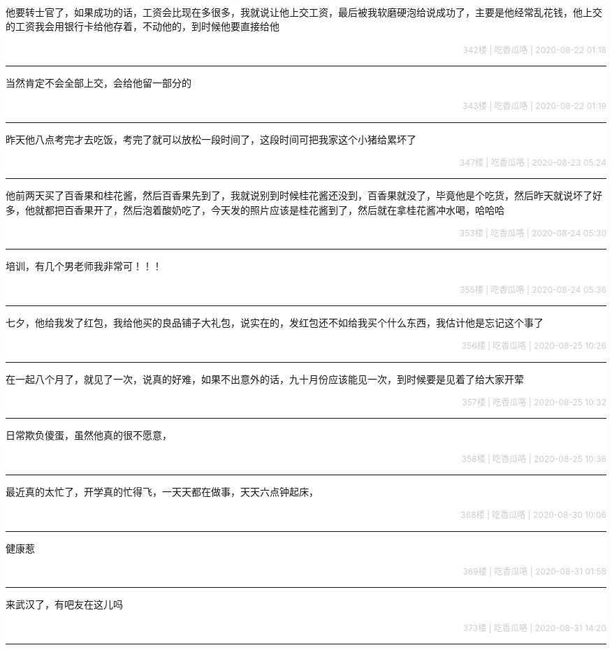 他要转士官了，如果成功的话，工资会比现在多很多，我就说让他上交工资，最后被我软磨硬泡给说成功了，主要是他经常乱花钱，他上交的工资我会用银行卡给他存着，不动他的，到时候他要直接给他
<div align="right" style="font-size:12px;color:#CCC;">            342楼 | 吃香瓜咯 | 2020-08-22 01:18</div>
<hr />

当然肯定不会全部上交，会给他留一部分的
<div align="right" style="font-size:12px;color:#CCC;">            343楼 | 吃香瓜咯 | 2020-08-22 01:19</div>
<hr />

昨天他八点考完才去吃饭，考完了就可以放松一段时间了，这段时间可把我家这个小猪给累坏了
<div align="right" style="font-size:12px;color:#CCC;">            347楼 | 吃香瓜咯 | 2020-08-23 05:24</div>
<hr />

他前两天买了百香果和桂花酱，然后百香果先到了，我就说别到时候桂花酱还没到，百香果就没了，毕竟他是个吃货，然后昨天就说坏了好多，他就都把百香果开了，然后泡着酸奶吃了，今天发的照片应该是桂花酱到了，然后就在拿桂花酱冲水喝，哈哈哈
<div align="right" style="font-size:12px;color:#CCC;">            353楼 | 吃香瓜咯 | 2020-08-24 05:30</div>
<hr />

培训，有几个男老师我非常可！！！
<div align="right" style="font-size:12px;color:#CCC;">            355楼 | 吃香瓜咯 | 2020-08-24 05:36</div>
<hr />

七夕，他给我发了红包，我给他买的良品铺子大礼包，说实在的，发红包还不如给我买个什么东西，我估计他是忘记这个事了
<div align="right" style="font-size:12px;color:#CCC;">            356楼 | 吃香瓜咯 | 2020-08-25 10:26</div>
<hr />

在一起八个月了，就见了一次，说真的好难，如果不出意外的话，九十月份应该能见一次，到时候要是见着了给大家开荤
<div align="right" style="font-size:12px;color:#CCC;">            357楼 | 吃香瓜咯 | 2020-08-25 10:32</div>
<hr />

日常欺负傻蛋，虽然他真的很不愿意，
<div align="right" style="font-size:12px;color:#CCC;">            358楼 | 吃香瓜咯 | 2020-08-25 10:36</div>
<hr />

最近真的太忙了，开学真的忙得飞，一天天都在做事，天天六点钟起床，
<div align="right" style="font-size:12px;color:#CCC;">            368楼 | 吃香瓜咯 | 2020-08-30 10:06</div>
<hr />

健康惹
<div align="right" style="font-size:12px;color:#CCC;">            369楼 | 吃香瓜咯 | 2020-08-31 01:58</div>
<hr />

来武汉了，有吧友在这儿吗
<div align="right" style="font-size:12px;color:#CCC;">            373楼 | 吃香瓜咯 | 2020-08-31 14:20</div>
<hr />
